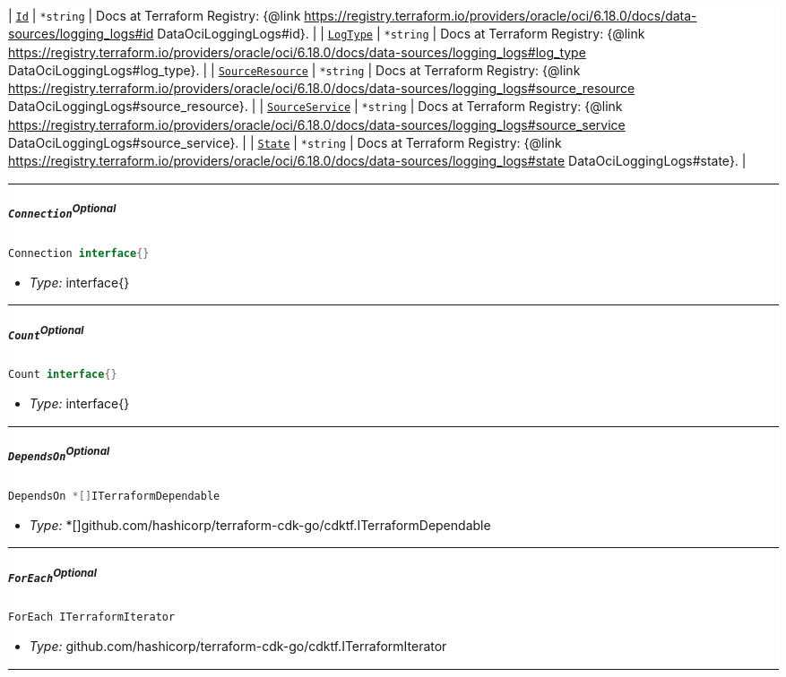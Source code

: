 | <code><a href="#rhizo-co-terraform-provider-oci.dataOciLoggingLogs.DataOciLoggingLogsConfig.property.id">Id</a></code> | <code>*string</code> | Docs at Terraform Registry: {@link https://registry.terraform.io/providers/oracle/oci/6.18.0/docs/data-sources/logging_logs#id DataOciLoggingLogs#id}. |
| <code><a href="#rhizo-co-terraform-provider-oci.dataOciLoggingLogs.DataOciLoggingLogsConfig.property.logType">LogType</a></code> | <code>*string</code> | Docs at Terraform Registry: {@link https://registry.terraform.io/providers/oracle/oci/6.18.0/docs/data-sources/logging_logs#log_type DataOciLoggingLogs#log_type}. |
| <code><a href="#rhizo-co-terraform-provider-oci.dataOciLoggingLogs.DataOciLoggingLogsConfig.property.sourceResource">SourceResource</a></code> | <code>*string</code> | Docs at Terraform Registry: {@link https://registry.terraform.io/providers/oracle/oci/6.18.0/docs/data-sources/logging_logs#source_resource DataOciLoggingLogs#source_resource}. |
| <code><a href="#rhizo-co-terraform-provider-oci.dataOciLoggingLogs.DataOciLoggingLogsConfig.property.sourceService">SourceService</a></code> | <code>*string</code> | Docs at Terraform Registry: {@link https://registry.terraform.io/providers/oracle/oci/6.18.0/docs/data-sources/logging_logs#source_service DataOciLoggingLogs#source_service}. |
| <code><a href="#rhizo-co-terraform-provider-oci.dataOciLoggingLogs.DataOciLoggingLogsConfig.property.state">State</a></code> | <code>*string</code> | Docs at Terraform Registry: {@link https://registry.terraform.io/providers/oracle/oci/6.18.0/docs/data-sources/logging_logs#state DataOciLoggingLogs#state}. |

---

##### `Connection`<sup>Optional</sup> <a name="Connection" id="rhizo-co-terraform-provider-oci.dataOciLoggingLogs.DataOciLoggingLogsConfig.property.connection"></a>

```go
Connection interface{}
```

- *Type:* interface{}

---

##### `Count`<sup>Optional</sup> <a name="Count" id="rhizo-co-terraform-provider-oci.dataOciLoggingLogs.DataOciLoggingLogsConfig.property.count"></a>

```go
Count interface{}
```

- *Type:* interface{}

---

##### `DependsOn`<sup>Optional</sup> <a name="DependsOn" id="rhizo-co-terraform-provider-oci.dataOciLoggingLogs.DataOciLoggingLogsConfig.property.dependsOn"></a>

```go
DependsOn *[]ITerraformDependable
```

- *Type:* *[]github.com/hashicorp/terraform-cdk-go/cdktf.ITerraformDependable

---

##### `ForEach`<sup>Optional</sup> <a name="ForEach" id="rhizo-co-terraform-provider-oci.dataOciLoggingLogs.DataOciLoggingLogsConfig.property.forEach"></a>

```go
ForEach ITerraformIterator
```

- *Type:* github.com/hashicorp/terraform-cdk-go/cdktf.ITerraformIterator

---
